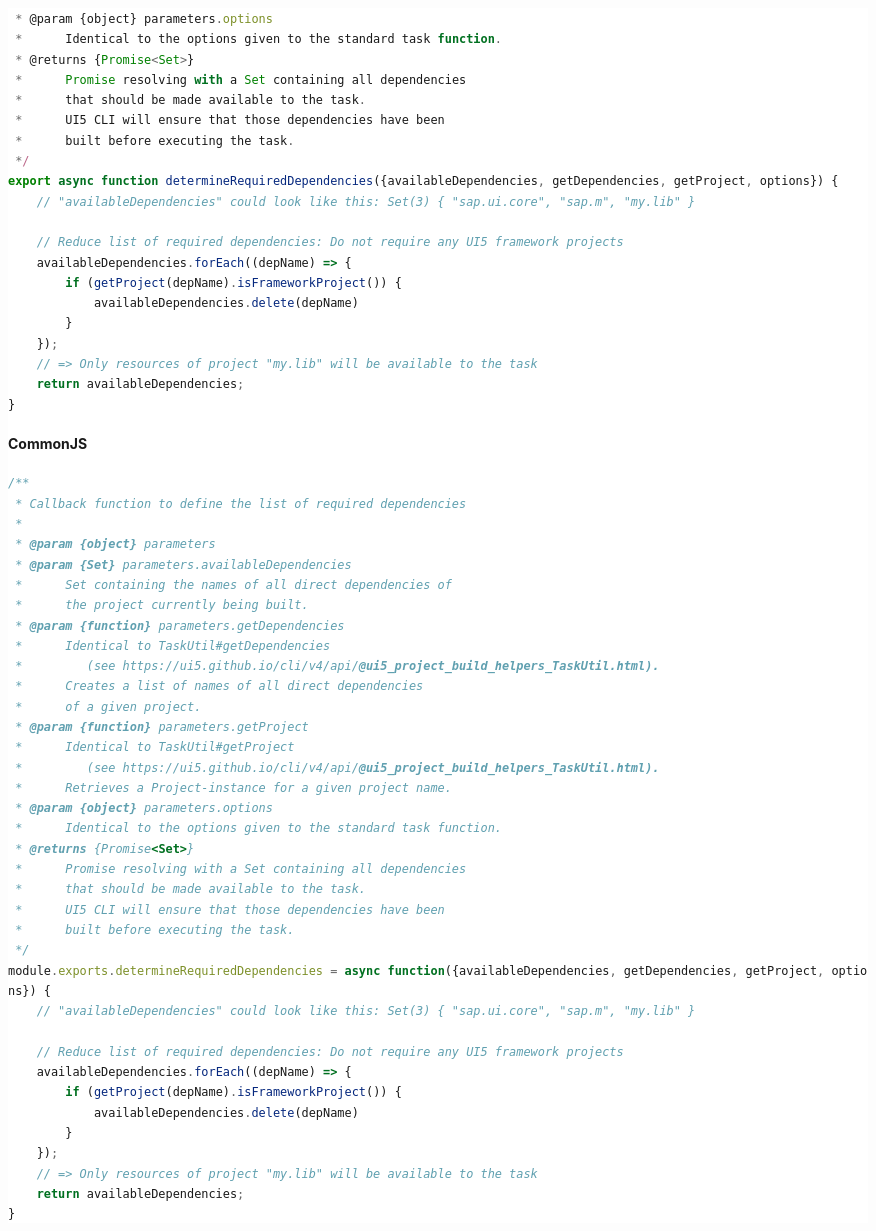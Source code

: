 ```js
 * @param {object} parameters.options
 *      Identical to the options given to the standard task function.
 * @returns {Promise<Set>}
 *      Promise resolving with a Set containing all dependencies
 *      that should be made available to the task.
 *      UI5 CLI will ensure that those dependencies have been
 *      built before executing the task.
 */
export async function determineRequiredDependencies({availableDependencies, getDependencies, getProject, options}) {
    // "availableDependencies" could look like this: Set(3) { "sap.ui.core", "sap.m", "my.lib" }

    // Reduce list of required dependencies: Do not require any UI5 framework projects
    availableDependencies.forEach((depName) => {
        if (getProject(depName).isFrameworkProject()) {
            availableDependencies.delete(depName)
        }
    });
    // => Only resources of project "my.lib" will be available to the task
    return availableDependencies;
}
```

#### CommonJS

```js
/**
 * Callback function to define the list of required dependencies
 *
 * @param {object} parameters
 * @param {Set} parameters.availableDependencies
 *      Set containing the names of all direct dependencies of
 *      the project currently being built.
 * @param {function} parameters.getDependencies
 *      Identical to TaskUtil#getDependencies
 *         (see https://ui5.github.io/cli/v4/api/@ui5_project_build_helpers_TaskUtil.html).
 *      Creates a list of names of all direct dependencies
 *      of a given project.
 * @param {function} parameters.getProject
 *      Identical to TaskUtil#getProject
 *         (see https://ui5.github.io/cli/v4/api/@ui5_project_build_helpers_TaskUtil.html).
 *      Retrieves a Project-instance for a given project name.
 * @param {object} parameters.options
 *      Identical to the options given to the standard task function.
 * @returns {Promise<Set>}
 *      Promise resolving with a Set containing all dependencies
 *      that should be made available to the task.
 *      UI5 CLI will ensure that those dependencies have been
 *      built before executing the task.
 */
module.exports.determineRequiredDependencies = async function({availableDependencies, getDependencies, getProject, options}) {
    // "availableDependencies" could look like this: Set(3) { "sap.ui.core", "sap.m", "my.lib" }

    // Reduce list of required dependencies: Do not require any UI5 framework projects
    availableDependencies.forEach((depName) => {
        if (getProject(depName).isFrameworkProject()) {
            availableDependencies.delete(depName)
        }
    });
    // => Only resources of project "my.lib" will be available to the task
    return availableDependencies;
}
```